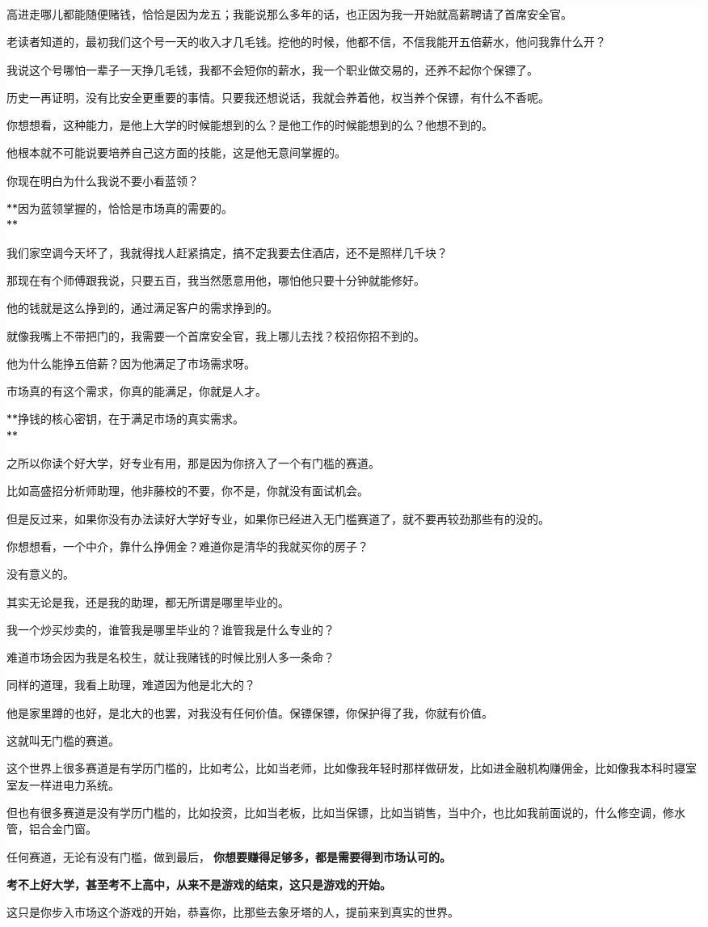高进走哪儿都能随便赌钱，恰恰是因为龙五；我能说那么多年的话，也正因为我一开始就高薪聘请了首席安全官。

老读者知道的，最初我们这个号一天的收入才几毛钱。挖他的时候，他都不信，不信我能开五倍薪水，他问我靠什么开？  

我说这个号哪怕一辈子一天挣几毛钱，我都不会短你的薪水，我一个职业做交易的，还养不起你个保镖了。

历史一再证明，没有比安全更重要的事情。只要我还想说话，我就会养着他，权当养个保镖，有什么不香呢。  

你想想看，这种能力，是他上大学的时候能想到的么？是他工作的时候能想到的么？他想不到的。  

他根本就不可能说要培养自己这方面的技能，这是他无意间掌握的。  

你现在明白为什么我说不要小看蓝领？  

 **因为蓝领掌握的，恰恰是市场真的需要的。  
**

我们家空调今天坏了，我就得找人赶紧搞定，搞不定我要去住酒店，还不是照样几千块？  

那现在有个师傅跟我说，只要五百，我当然愿意用他，哪怕他只要十分钟就能修好。

他的钱就是这么挣到的，通过满足客户的需求挣到的。

就像我嘴上不带把门的，我需要一个首席安全官，我上哪儿去找？校招你招不到的。

他为什么能挣五倍薪？因为他满足了市场需求呀。  

市场真的有这个需求，你真的能满足，你就是人才。  

 **挣钱的核心密钥，在于满足市场的真实需求。  
**

之所以你读个好大学，好专业有用，那是因为你挤入了一个有门槛的赛道。

比如高盛招分析师助理，他非藤校的不要，你不是，你就没有面试机会。  

但是反过来，如果你没有办法读好大学好专业，如果你已经进入无门槛赛道了，就不要再较劲那些有的没的。

你想想看，一个中介，靠什么挣佣金？难道你是清华的我就买你的房子？  

没有意义的。  

其实无论是我，还是我的助理，都无所谓是哪里毕业的。  

我一个炒买炒卖的，谁管我是哪里毕业的？谁管我是什么专业的？  

难道市场会因为我是名校生，就让我赌钱的时候比别人多一条命？  

同样的道理，我看上助理，难道因为他是北大的？  

他是家里蹲的也好，是北大的也罢，对我没有任何价值。保镖保镖，你保护得了我，你就有价值。  

这就叫无门槛的赛道。  

这个世界上很多赛道是有学历门槛的，比如考公，比如当老师，比如像我年轻时那样做研发，比如进金融机构赚佣金，比如像我本科时寝室室友一样进电力系统。  

但也有很多赛道是没有学历门槛的，比如投资，比如当老板，比如当保镖，比如当销售，当中介，也比如我前面说的，什么修空调，修水管，铝合金门窗。

任何赛道，无论有没有门槛，做到最后， **你想要赚得足够多，都是需要得到市场认可的。**  

 **考不上好大学，甚至考不上高中，从来不是游戏的结束，这只是游戏的开始。**

这只是你步入市场这个游戏的开始，恭喜你，比那些去象牙塔的人，提前来到真实的世界。

